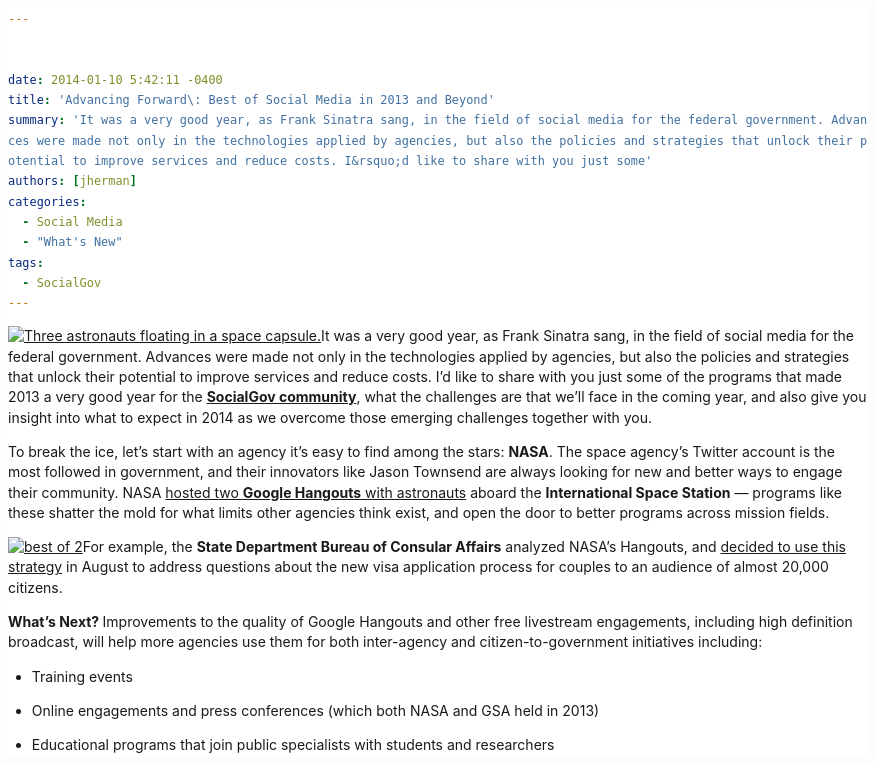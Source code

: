 ```yaml
---


date: 2014-01-10 5:42:11 -0400
title: 'Advancing Forward\: Best of Social Media in 2013 and Beyond'
summary: 'It was a very good year, as Frank Sinatra sang, in the field of social media for the federal government. Advances were made not only in the technologies applied by agencies, but also the policies and strategies that unlock their potential to improve services and reduce costs. I&rsquo;d like to share with you just some'
authors: [jherman]
categories:
  - Social Media
  - "What's New"
tags:
  - SocialGov
---
```


[<img class="aligncenter size-full wp-image-105172" alt="Three astronauts floating in a space capsule." src="https://s3.amazonaws.com/sitesusa/wp-content/uploads/sites/212/2014/01/Best-of-1.jpg" width="569" height="346" />](https://s3.amazonaws.com/sitesusa/wp-content/uploads/sites/212/2014/01/Best-of-1.jpg)It was a very good year, as Frank Sinatra sang, in the field of social media for the federal government. Advances were made not only in the technologies applied by agencies, but also the policies and strategies that unlock their potential to improve services and reduce costs. I’d like to share with you just some of the programs that made 2013 a very good year for the <a title="Advancing Forward: Best of Social Media in 2013 and Beyond" href="https://digitalgov.sites.usa.gov/2014/01/10/advancing-forward-best-of-social-media-in-2013-and-beyond/" target="_blank"><strong>SocialGov community</strong></a>, what the challenges are that we’ll face in the coming year, and also give you insight into what to expect in 2014 as we overcome those emerging challenges together with you.

<p dir="ltr">
  To break the ice, let’s start with an agency it’s easy to find among the stars: <strong>NASA</strong>. The space agency’s Twitter account is the most followed in government, and their innovators like Jason Townsend are always looking for new and better ways to engage their community. NASA <a href="http://www.youtube.com/watch?v=r7_BZe6cGoI" target="_blank">hosted two <strong>Google Hangouts</strong> with astronauts</a> aboard the <strong>International Space Station</strong> — programs like these shatter the mold for what limits other agencies think exist, and open the door to better programs across mission fields.
</p>

<p dir="ltr">
  <a href="https://s3.amazonaws.com/sitesusa/wp-content/uploads/sites/212/2014/01/best-of-2.jpg"><img class="size-full wp-image-105192 alignright" alt="best of 2" src="https://s3.amazonaws.com/sitesusa/wp-content/uploads/sites/212/2014/01/best-of-2.jpg" width="361" height="215" /></a>For example, the <strong>State Department Bureau of Consular Affairs</strong> analyzed NASA’s Hangouts, and <a href="http://www.youtube.com/watch?v=xI1EMmY7pGs" target="_blank">decided to use this strategy</a> in August to address questions about the new visa application process for couples to an audience of almost 20,000 citizens.
</p>

<p dir="ltr">
  <strong>What’s Next? </strong>Improvements to the quality of Google Hangouts and other free livestream engagements, including high definition broadcast, will help more agencies use them for both inter-agency and citizen-to-government initiatives including:
</p>

  * <p dir="ltr">
      Training events
    </p>

  * <p dir="ltr">
      Online engagements and press conferences (which both NASA and GSA held in 2013)
    </p>

  * <p dir="ltr">
      Educational programs that join public specialists with students and researchers
    </p>
